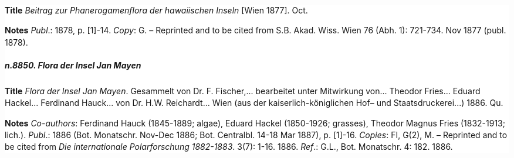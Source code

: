 **Title**
*Beitrag zur Phanerogamenflora der hawaiischen Inseln* \[Wien 1877\]. Oct.

**Notes**
*Publ*.: 1878, p. \[1\]-14. *Copy*: G. – Reprinted and to be cited from S.B. Akad. Wiss. Wien 76 (Abh. 1): 721-734. Nov 1877 (publ. 1878).

##### n.8850. Flora der Insel Jan Mayen

**Title**
*Flora der Insel Jan Mayen*. Gesammelt von Dr. F. Fischer,... bearbeitet unter Mitwirkung von... Theodor Fries... Eduard Hackel... Ferdinand Hauck... von Dr. H.W. Reichardt... Wien (aus der kaiserlich-königlichen Hof– und Staatsdruckerei...) 1886. Qu.

**Notes**
*Co-authors*: Ferdinand Hauck (1845-1889; algae), Eduard Hackel (1850-1926; grasses), Theodor Magnus Fries (1832-1913; lich.).
*Publ*.: 1886 (Bot. Monatschr. Nov-Dec 1886; Bot. Centralbl. 14-18 Mar 1887), p. \[1\]-16.
*Copies*: FI, G(2), M. – Reprinted and to be cited from *Die internationale Polarforschung 1882-1883*. 3(7): 1-16. 1886.
*Ref*.: G.L., Bot. Monatschr. 4: 182. 1886.

